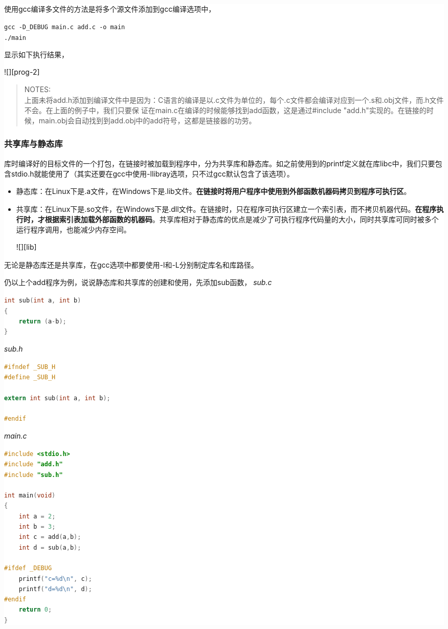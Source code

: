 使用gcc编译多文件的方法是将多个源文件添加到gcc编译选项中，
```Shell
gcc -D_DEBUG main.c add.c -o main 
./main 
```
显示如下执行结果，

![][prog-2]

> NOTES:  
> 上面未将add.h添加到编译文件中是因为：C语言的编译是以.c文件为单位的，每个.c文件都会编译对应到一个.s和.obj文件，而.h文件不会。在上面的例子中，我们只要保
> 证在main.c在编译的时候能够找到add函数，这是通过#include "add.h"实现的。在链接的时候，main.obj会自动找到到add.obj中的add符号，这都是链接器的功劳。


### 共享库与静态库

库时编译好的目标文件的一个打包，在链接时被加载到程序中，分为共享库和静态库。如之前使用到的printf定义就在库libc中，我们只要包含stdio.h就能使用了（其实还要在gcc中使用-llibray选项，只不过gcc默认包含了该选项）。

* 静态库：在Linux下是.a文件，在Windows下是.lib文件。__在链接时将用户程序中使用到外部函数机器码拷贝到程序可执行区__。
* 共享库：在Linux下是.so文件，在Windows下是.dll文件。在链接时，只在程序可执行区建立一个索引表，而不拷贝机器代码。__在程序执行时，才根据索引表加载外部函数的机器码__。共享库相对于静态库的优点是减少了可执行程序代码量的大小，同时共享库可同时被多个运行程序调用，也能减少内存空间。

	![][lib]

无论是静态库还是共享库，在gcc选项中都要使用-l和-L分别制定库名和库路径。

仍以上个add程序为例，说说静态库和共享库的创建和使用，先添加sub函数，
_sub.c_
```C
int sub(int a, int b)
{
    return (a-b);
}
```

_sub.h_
```C
#ifndef _SUB_H
#define _SUB_H

extern int sub(int a, int b);

#endif
```

_main.c_
```C
#include <stdio.h>
#include "add.h"
#include "sub.h"

int main(void)
{
    int a = 2;
    int b = 3;
    int c = add(a,b);
    int d = sub(a,b);

#ifdef _DEBUG
    printf("c=%d\n", c);
    printf("d=%d\n", d);
#endif
    return 0;
}
```


[http://www.iteye.com/topic/774919]: http://www.iteye.com/topic/774919
[http://blog.csdn.net/zhouyulu/article/details/8449263]: http://blog.csdn.net/zhouyulu/article/details/8449263